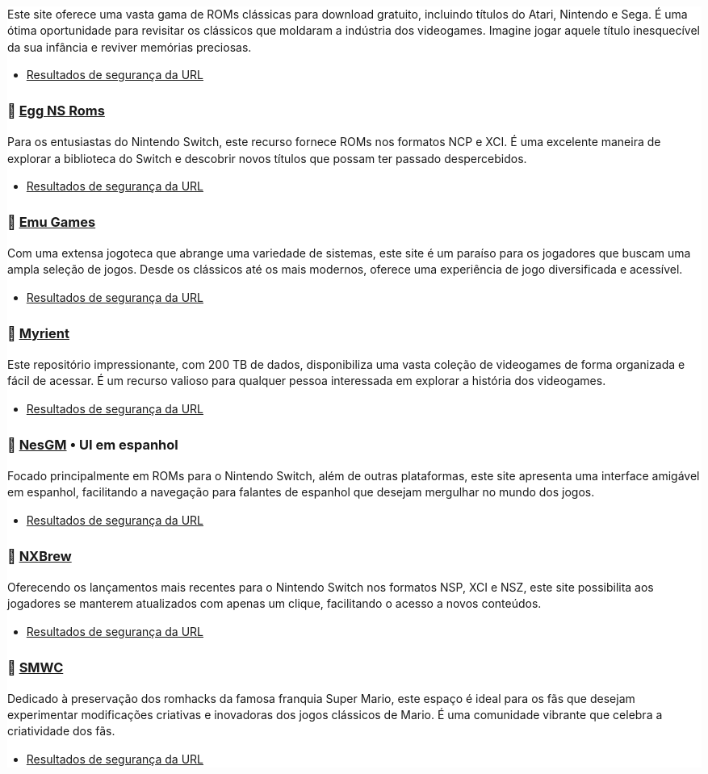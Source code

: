 Este site oferece uma vasta gama de ROMs clássicas para download gratuito, incluindo títulos do Atari, Nintendo e Sega. É uma ótima oportunidade para revisitar os clássicos que moldaram a indústria dos videogames. Imagine jogar aquele título inesquecível da sua infância e reviver memórias preciosas.

- [Resultados de segurança da URL](https://www.urlvoid.com/scan/edgeemu.net/)

### 🔗 [Egg NS Roms](http://eggnsemulator.com/nintendo-switch-roms/)

Para os entusiastas do Nintendo Switch, este recurso fornece ROMs nos formatos NCP e XCI. É uma excelente maneira de explorar a biblioteca do Switch e descobrir novos títulos que possam ter passado despercebidos.

- [Resultados de segurança da URL](https://www.urlvoid.com/scan/eggnsemulator.com/)

### 🔗 [Emu Games](https://www.emugames.net/)

Com uma extensa jogoteca que abrange uma variedade de sistemas, este site é um paraíso para os jogadores que buscam uma ampla seleção de jogos. Desde os clássicos até os mais modernos, oferece uma experiência de jogo diversificada e acessível.

- [Resultados de segurança da URL](https://www.urlvoid.com/scan/emugames.net/)

### 🔗 [Myrient](https://myrient.erista.me/)

Este repositório impressionante, com 200 TB de dados, disponibiliza uma vasta coleção de videogames de forma organizada e fácil de acessar. É um recurso valioso para qualquer pessoa interessada em explorar a história dos videogames.

- [Resultados de segurança da URL](https://www.urlvoid.com/scan/myrient.erista.me/)

### 🔗 [NesGM](https://nesgm.net/) • UI em espanhol

Focado principalmente em ROMs para o Nintendo Switch, além de outras plataformas, este site apresenta uma interface amigável em espanhol, facilitando a navegação para falantes de espanhol que desejam mergulhar no mundo dos jogos.

- [Resultados de segurança da URL](https://www.urlvoid.com/scan/nesgm.net/)

### 🔗 [NXBrew](https://nxbrew.net/)

Oferecendo os lançamentos mais recentes para o Nintendo Switch nos formatos NSP, XCI e NSZ, este site possibilita aos jogadores se manterem atualizados com apenas um clique, facilitando o acesso a novos conteúdos.

- [Resultados de segurança da URL](https://www.urlvoid.com/scan/nxbrew.net/)

### 🌟 [**SMWC**](https://www.smwcentral.net/?p=main)

Dedicado à preservação dos romhacks da famosa franquia Super Mario, este espaço é ideal para os fãs que desejam experimentar modificações criativas e inovadoras dos jogos clássicos de Mario. É uma comunidade vibrante que celebra a criatividade dos fãs.

- [Resultados de segurança da URL](https://www.urlvoid.com/scan/www.smwcentral.net/)
